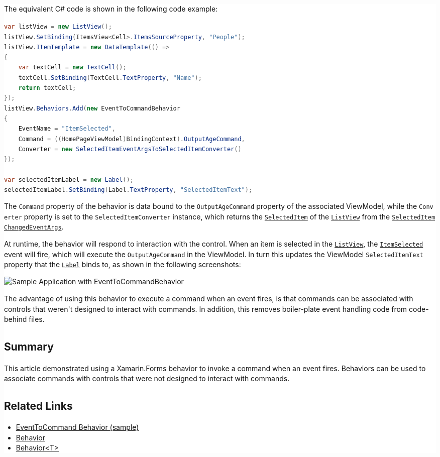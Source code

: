 The equivalent C# code is shown in the following code example:

```csharp
var listView = new ListView();
listView.SetBinding(ItemsView<Cell>.ItemsSourceProperty, "People");
listView.ItemTemplate = new DataTemplate(() =>
{
    var textCell = new TextCell();
    textCell.SetBinding(TextCell.TextProperty, "Name");
    return textCell;
});
listView.Behaviors.Add(new EventToCommandBehavior
{
    EventName = "ItemSelected",
    Command = ((HomePageViewModel)BindingContext).OutputAgeCommand,
    Converter = new SelectedItemEventArgsToSelectedItemConverter()
});

var selectedItemLabel = new Label();
selectedItemLabel.SetBinding(Label.TextProperty, "SelectedItemText");
```

The `Command` property of the behavior is data bound to the `OutputAgeCommand` property of the associated ViewModel, while the `Converter` property is set to the `SelectedItemConverter` instance, which returns the [`SelectedItem`](xref:Xamarin.Forms.ListView.SelectedItem) of the [`ListView`](xref:Xamarin.Forms.ListView) from the [`SelectedItemChangedEventArgs`](xref:Xamarin.Forms.SelectedItemChangedEventArgs).

At runtime, the behavior will respond to interaction with the control. When an item is selected in the [`ListView`](xref:Xamarin.Forms.ListView), the [`ItemSelected`](xref:Xamarin.Forms.ListView.ItemSelected) event will fire, which will execute the `OutputAgeCommand` in the ViewModel. In turn this updates the ViewModel `SelectedItemText` property that the [`Label`](xref:Xamarin.Forms.Label) binds to, as shown in the following screenshots:

[![](event-to-command-behavior-images/screenshots-sml.png "Sample Application with EventToCommandBehavior")](event-to-command-behavior-images/screenshots.png#lightbox "Sample Application with EventToCommandBehavior")

The advantage of using this behavior to execute a command when an event fires, is that commands can be associated with controls that weren't designed to interact with commands. In addition, this removes boiler-plate event handling code from code-behind files.

## Summary

This article demonstrated using a Xamarin.Forms behavior to invoke a command when an event fires. Behaviors can be used to associate commands with controls that were not designed to interact with commands.

## Related Links

- [EventToCommand Behavior (sample)](https://docs.microsoft.com/samples/xamarin/xamarin-forms-samples/behaviors-eventtocommandbehavior)
- [Behavior](xref:Xamarin.Forms.Behavior)
- [Behavior&lt;T&gt;](xref:Xamarin.Forms.Behavior`1)
